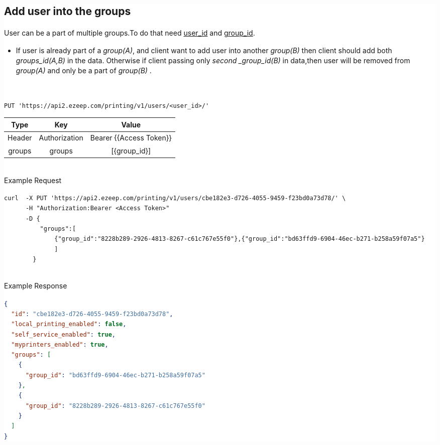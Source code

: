 ## Add user into the groups

User can be a part of multiple groups.To do that need [user_id](README.md/##-Get-all-users-info) and [group_id](##-Get-all-groups-information).

- If user is already part of a _group(A)_, and client want to add user into another _group(B)_ then client should add both _groups_id(A,B)_ in the data. Otherwise if client passing only _second \_group_id(B)_ in data,then user will be removed from _group(A)_ and only be a part of _group(B)_ .

<br>

```shell
PUT 'https://api2.ezeep.com/printing/v1/users/<user_id>/'
```

|  Type  |      Key      |          Value          |
| :----: | :-----------: | :---------------------: |
| Header | Authorization | Bearer {{Access Token}} |
| groups |    groups     |      [{group_id}]       |

<br>
Example Request

```shell
curl  -X PUT 'https://api2.ezeep.com/printing/v1/users/cbe182e3-d726-4055-9459-f23bd0a73d78/' \
      -H "Authorization:Bearer <Access Token>"
      -D {
          "groups":[
              {"group_id":"8228b289-2926-4813-8267-c61c767e55f0"},{"group_id":"bd63ffd9-6904-46ec-b271-b258a59f07a5"}
              ]
        }
```

<br>
Example Response

```json
{
  "id": "cbe182e3-d726-4055-9459-f23bd0a73d78",
  "local_printing_enabled": false,
  "self_service_enabled": true,
  "myprinters_enabled": true,
  "groups": [
    {
      "group_id": "bd63ffd9-6904-46ec-b271-b258a59f07a5"
    },
    {
      "group_id": "8228b289-2926-4813-8267-c61c767e55f0"
    }
  ]
}
```
